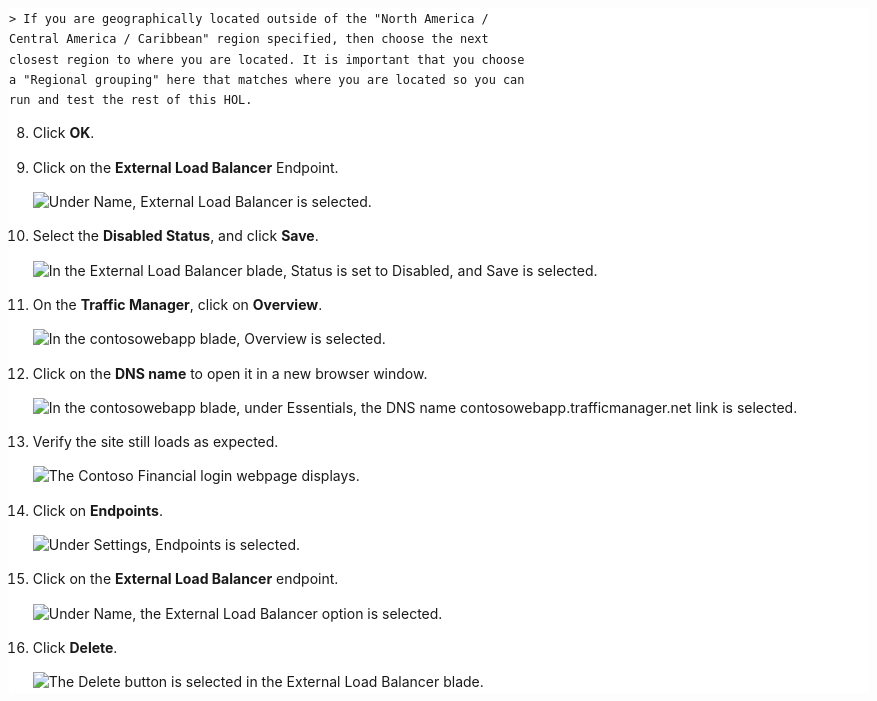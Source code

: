    > If you are geographically located outside of the "North America /
    Central America / Caribbean" region specified, then choose the next
    closest region to where you are located. It is important that you choose
    a "Regional grouping" here that matches where you are located so you can
    run and test the rest of this HOL.

8.  Click **OK**.

9.  Click on the **External Load Balancer** Endpoint.

    ![Under Name, External Load Balancer is
    selected.](images/Hands-onlabstep-by-step-Optimizedarchitectureimages/media/image90.png "External Load Balancer option")

10. Select the **Disabled Status**, and click **Save**.

    ![In the External Load Balancer blade, Status is set to Disabled,
    and Save is
    selected.](images/Hands-onlabstep-by-step-Optimizedarchitectureimages/media/image91.png "External Load Balancer blade")

11. On the **Traffic Manager**, click on **Overview**.

    ![In the contosowebapp blade, Overview is
    selected.](images/Hands-onlabstep-by-step-Optimizedarchitectureimages/media/image92.png "contosowebapp blade")

12. Click on the **DNS name** to open it in a new browser window.

    ![In the contosowebapp blade, under Essentials, the DNS name
    contosowebapp.trafficmanager.net link is
    selected.](images/Hands-onlabstep-by-step-Optimizedarchitectureimages/media/image93.png "contosowebapp blade")

13. Verify the site still loads as expected.

    ![The Contoso Financial login webpage
    displays.](images/Hands-onlabstep-by-step-Optimizedarchitectureimages/media/image94.png "Contoso Financial login webpage")

14. Click on **Endpoints**.

    ![Under Settings, Endpoints is
    selected.](images/Hands-onlabstep-by-step-Optimizedarchitectureimages/media/image95.png "Settings section")

15. Click on the **External Load Balancer** endpoint.

    ![Under Name, the External Load Balancer option is
    selected.](images/Hands-onlabstep-by-step-Optimizedarchitectureimages/media/image90.png "External Load Balancer option")

16. Click **Delete**.

    ![The Delete button is selected in the External Load Balancer
    blade.](images/Hands-onlabstep-by-step-Optimizedarchitectureimages/media/image96.png "External Load Balancer blade")

